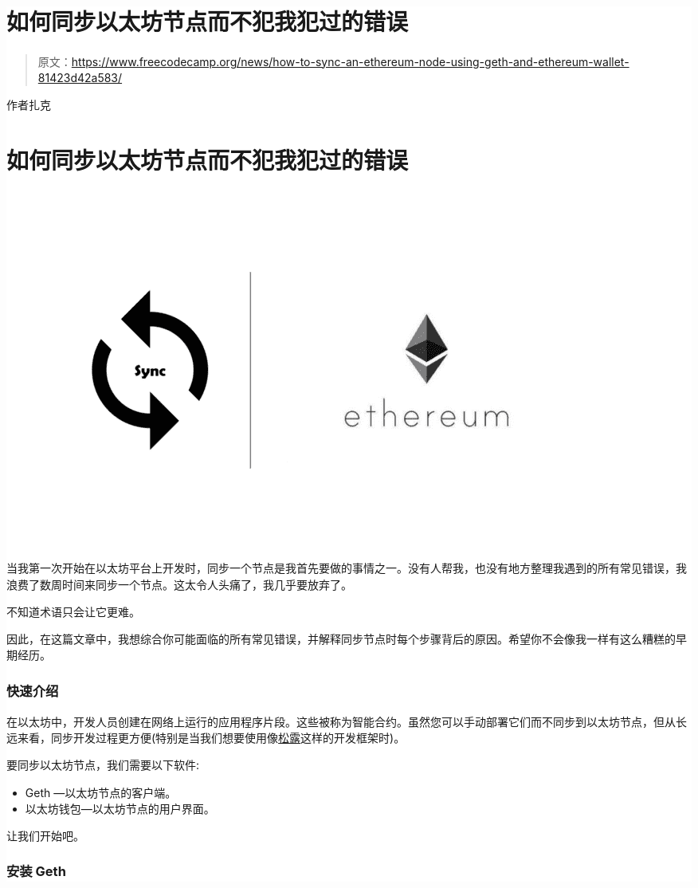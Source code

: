 # 如何同步以太坊节点而不犯我犯过的错误

> 原文：<https://www.freecodecamp.org/news/how-to-sync-an-ethereum-node-using-geth-and-ethereum-wallet-81423d42a583/>

作者扎克

# 如何同步以太坊节点而不犯我犯过的错误

![GRyYLq0mgQ4m8ie273EFb1q7pmhhdNopJ8AI](img/4e8715a8f047f4f00facdc3f3bb942c1.png)

当我第一次开始在以太坊平台上开发时，同步一个节点是我首先要做的事情之一。没有人帮我，也没有地方整理我遇到的所有常见错误，我浪费了数周时间来同步一个节点。这太令人头痛了，我几乎要放弃了。

不知道术语只会让它更难。

因此，在这篇文章中，我想综合你可能面临的所有常见错误，并解释同步节点时每个步骤背后的原因。希望你不会像我一样有这么糟糕的早期经历。

### 快速介绍

在以太坊中，开发人员创建在网络上运行的应用程序片段。这些被称为智能合约。虽然您可以手动部署它们而不同步到以太坊节点，但从长远来看，同步开发过程更方便(特别是当我们想要使用像[松露](http://truffleframework.com/)这样的开发框架时)。

要同步以太坊节点，我们需要以下软件:

*   Geth —以太坊节点的客户端。
*   以太坊钱包—以太坊节点的用户界面。

让我们开始吧。

### 安装 Geth

